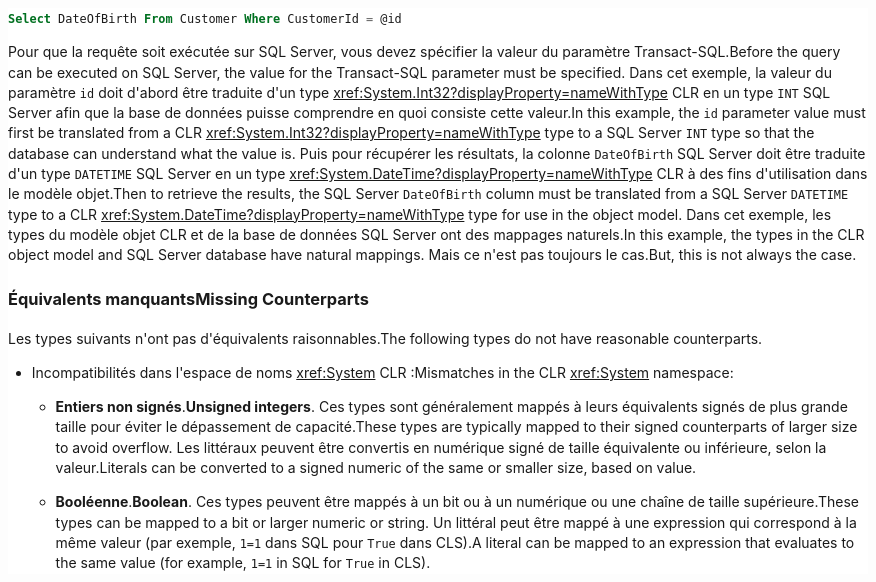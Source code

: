 ```sql
Select DateOfBirth From Customer Where CustomerId = @id
```

<span data-ttu-id="0d610-110">Pour que la requête soit exécutée sur SQL Server, vous devez spécifier la valeur du paramètre Transact-SQL.</span><span class="sxs-lookup"><span data-stu-id="0d610-110">Before the query can be executed on SQL Server, the value for the Transact-SQL parameter must be specified.</span></span> <span data-ttu-id="0d610-111">Dans cet exemple, la valeur du paramètre `id` doit d'abord être traduite d'un type <xref:System.Int32?displayProperty=nameWithType> CLR en un type `INT` SQL Server afin que la base de données puisse comprendre en quoi consiste cette valeur.</span><span class="sxs-lookup"><span data-stu-id="0d610-111">In this example, the `id` parameter value must first be translated from a CLR <xref:System.Int32?displayProperty=nameWithType> type to a SQL Server `INT` type so that the database can understand what the value is.</span></span> <span data-ttu-id="0d610-112">Puis pour récupérer les résultats, la colonne `DateOfBirth` SQL Server doit être traduite d'un type `DATETIME` SQL Server en un type <xref:System.DateTime?displayProperty=nameWithType> CLR à des fins d'utilisation dans le modèle objet.</span><span class="sxs-lookup"><span data-stu-id="0d610-112">Then to retrieve the results, the SQL Server `DateOfBirth` column must be translated from a SQL Server `DATETIME` type to a CLR <xref:System.DateTime?displayProperty=nameWithType> type for use in the object model.</span></span> <span data-ttu-id="0d610-113">Dans cet exemple, les types du modèle objet CLR et de la base de données SQL Server ont des mappages naturels.</span><span class="sxs-lookup"><span data-stu-id="0d610-113">In this example, the types in the CLR object model and SQL Server database have natural mappings.</span></span> <span data-ttu-id="0d610-114">Mais ce n'est pas toujours le cas.</span><span class="sxs-lookup"><span data-stu-id="0d610-114">But, this is not always the case.</span></span>

### <a name="missing-counterparts"></a><span data-ttu-id="0d610-115">Équivalents manquants</span><span class="sxs-lookup"><span data-stu-id="0d610-115">Missing Counterparts</span></span>

<span data-ttu-id="0d610-116">Les types suivants n'ont pas d'équivalents raisonnables.</span><span class="sxs-lookup"><span data-stu-id="0d610-116">The following types do not have reasonable counterparts.</span></span>

- <span data-ttu-id="0d610-117">Incompatibilités dans l'espace de noms <xref:System> CLR :</span><span class="sxs-lookup"><span data-stu-id="0d610-117">Mismatches in the CLR <xref:System> namespace:</span></span>

  - <span data-ttu-id="0d610-118">**Entiers non signés**.</span><span class="sxs-lookup"><span data-stu-id="0d610-118">**Unsigned integers**.</span></span> <span data-ttu-id="0d610-119">Ces types sont généralement mappés à leurs équivalents signés de plus grande taille pour éviter le dépassement de capacité.</span><span class="sxs-lookup"><span data-stu-id="0d610-119">These types are typically mapped to their signed counterparts of larger size to avoid overflow.</span></span> <span data-ttu-id="0d610-120">Les littéraux peuvent être convertis en numérique signé de taille équivalente ou inférieure, selon la valeur.</span><span class="sxs-lookup"><span data-stu-id="0d610-120">Literals can be converted to a signed numeric of the same or smaller size, based on value.</span></span>

  - <span data-ttu-id="0d610-121">**Booléenne**.</span><span class="sxs-lookup"><span data-stu-id="0d610-121">**Boolean**.</span></span> <span data-ttu-id="0d610-122">Ces types peuvent être mappés à un bit ou à un numérique ou une chaîne de taille supérieure.</span><span class="sxs-lookup"><span data-stu-id="0d610-122">These types can be mapped to a bit or larger numeric or string.</span></span> <span data-ttu-id="0d610-123">Un littéral peut être mappé à une expression qui correspond à la même valeur (par exemple, `1=1` dans SQL pour `True` dans CLS).</span><span class="sxs-lookup"><span data-stu-id="0d610-123">A literal can be mapped to an expression that evaluates to the same value (for example, `1=1` in SQL for `True` in CLS).</span></span>
